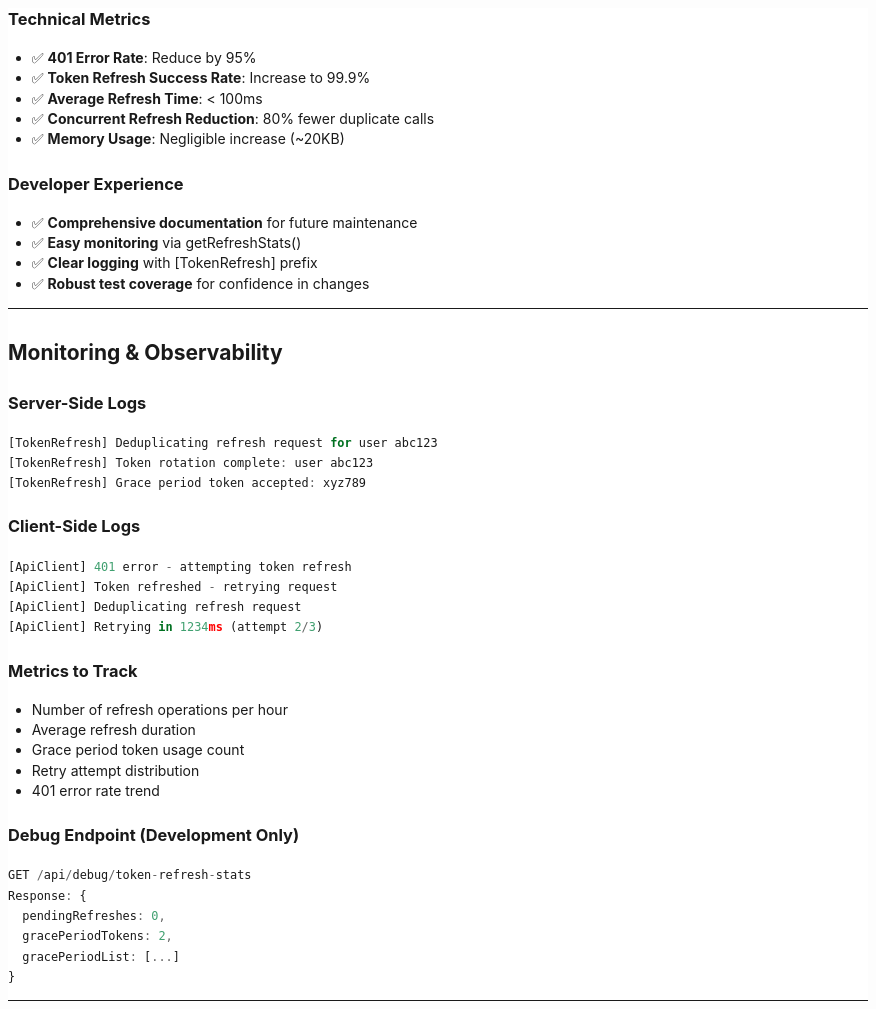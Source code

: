 ### Technical Metrics
- ✅ **401 Error Rate**: Reduce by 95%
- ✅ **Token Refresh Success Rate**: Increase to 99.9%
- ✅ **Average Refresh Time**: < 100ms
- ✅ **Concurrent Refresh Reduction**: 80% fewer duplicate calls
- ✅ **Memory Usage**: Negligible increase (~20KB)

### Developer Experience
- ✅ **Comprehensive documentation** for future maintenance
- ✅ **Easy monitoring** via getRefreshStats()
- ✅ **Clear logging** with [TokenRefresh] prefix
- ✅ **Robust test coverage** for confidence in changes

---

## Monitoring & Observability

### Server-Side Logs
```typescript
[TokenRefresh] Deduplicating refresh request for user abc123
[TokenRefresh] Token rotation complete: user abc123
[TokenRefresh] Grace period token accepted: xyz789
```

### Client-Side Logs
```typescript
[ApiClient] 401 error - attempting token refresh
[ApiClient] Token refreshed - retrying request
[ApiClient] Deduplicating refresh request
[ApiClient] Retrying in 1234ms (attempt 2/3)
```

### Metrics to Track
- Number of refresh operations per hour
- Average refresh duration
- Grace period token usage count
- Retry attempt distribution
- 401 error rate trend

### Debug Endpoint (Development Only)
```typescript
GET /api/debug/token-refresh-stats
Response: {
  pendingRefreshes: 0,
  gracePeriodTokens: 2,
  gracePeriodList: [...]
}
```

---
